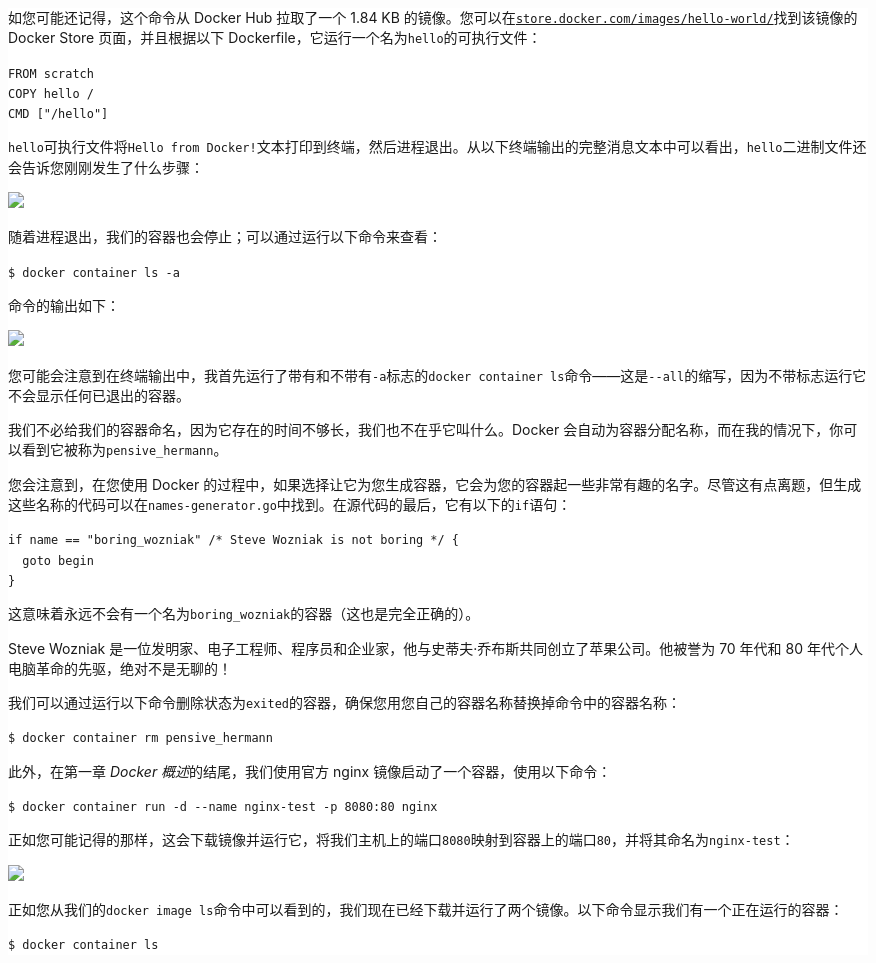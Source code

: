 如您可能还记得，这个命令从 Docker Hub 拉取了一个 1.84 KB 的镜像。您可以在[`store.docker.com/images/hello-world/`](https://store.docker.com/images/hello-world/)找到该镜像的 Docker Store 页面，并且根据以下 Dockerfile，它运行一个名为`hello`的可执行文件：

```
FROM scratch
COPY hello /
CMD ["/hello"]
```

`hello`可执行文件将`Hello from Docker!`文本打印到终端，然后进程退出。从以下终端输出的完整消息文本中可以看出，`hello`二进制文件还会告诉您刚刚发生了什么步骤：

![](https://github.com/OpenDocCN/freelearn-devops-zh/raw/master/docs/ms-dkr-3e/img/60c57d8f-1e69-4387-ae4f-61328267a54a.png)

随着进程退出，我们的容器也会停止；可以通过运行以下命令来查看：

```
$ docker container ls -a
```

命令的输出如下：

![](https://github.com/OpenDocCN/freelearn-devops-zh/raw/master/docs/ms-dkr-3e/img/00190aaa-8351-4217-a20a-9a5f46206da2.png)

您可能会注意到在终端输出中，我首先运行了带有和不带有`-a`标志的`docker container ls`命令——这是`--all`的缩写，因为不带标志运行它不会显示任何已退出的容器。

我们不必给我们的容器命名，因为它存在的时间不够长，我们也不在乎它叫什么。Docker 会自动为容器分配名称，而在我的情况下，你可以看到它被称为`pensive_hermann`。

您会注意到，在您使用 Docker 的过程中，如果选择让它为您生成容器，它会为您的容器起一些非常有趣的名字。尽管这有点离题，但生成这些名称的代码可以在`names-generator.go`中找到。在源代码的最后，它有以下的`if`语句：

```
if name == "boring_wozniak" /* Steve Wozniak is not boring */ {
  goto begin
}
```

这意味着永远不会有一个名为`boring_wozniak`的容器（这也是完全正确的）。

Steve Wozniak 是一位发明家、电子工程师、程序员和企业家，他与史蒂夫·乔布斯共同创立了苹果公司。他被誉为 70 年代和 80 年代个人电脑革命的先驱，绝对不是无聊的！

我们可以通过运行以下命令删除状态为`exited`的容器，确保您用您自己的容器名称替换掉命令中的容器名称：

```
$ docker container rm pensive_hermann
```

此外，在第一章 *Docker 概述*的结尾，我们使用官方 nginx 镜像启动了一个容器，使用以下命令： 

```
$ docker container run -d --name nginx-test -p 8080:80 nginx
```

正如您可能记得的那样，这会下载镜像并运行它，将我们主机上的端口`8080`映射到容器上的端口`80`，并将其命名为`nginx-test`：

![](https://github.com/OpenDocCN/freelearn-devops-zh/raw/master/docs/ms-dkr-3e/img/796a8134-aa46-4c0a-b133-d47ebca3ad68.png)

正如您从我们的`docker image ls`命令中可以看到的，我们现在已经下载并运行了两个镜像。以下命令显示我们有一个正在运行的容器：

```
$ docker container ls
```
